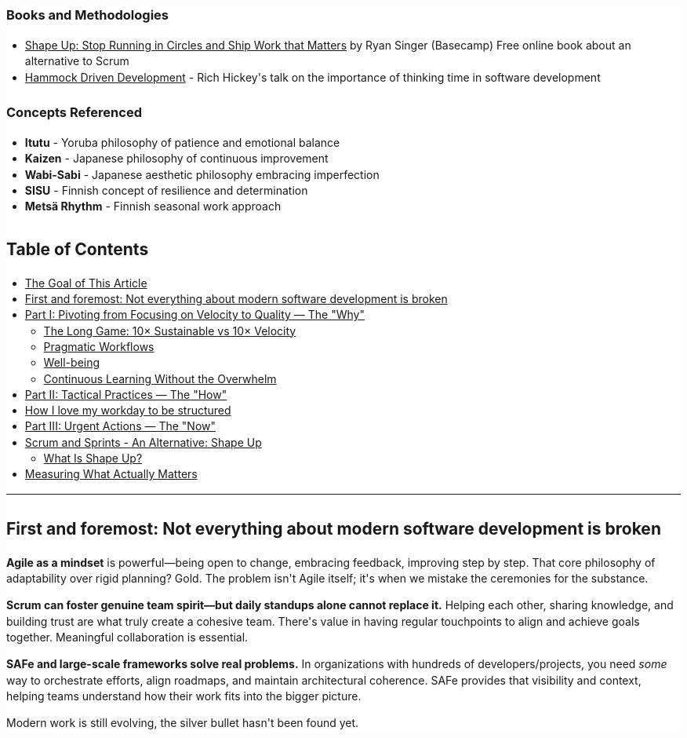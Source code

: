 ### Books and Methodologies
- [Shape Up: Stop Running in Circles and Ship Work that Matters](https://basecamp.com/shapeup) by Ryan Singer (Basecamp) Free online book about an alternative to Scrum
- [Hammock Driven Development](https://www.youtube.com/watch?v=f84n5oFoZBc) - Rich Hickey's talk on the importance of thinking time in software development

### Concepts Referenced
- **Itutu** - Yoruba philosophy of patience and emotional balance
- **Kaizen** - Japanese philosophy of continuous improvement
- **Wabi-Sabi** - Japanese aesthetic philosophy embracing imperfection
- **SISU** - Finnish concept of resilience and determination
- **Metsä Rhythm** - Finnish seasonal work approach

## Table of Contents

- [The Goal of This Article](#the-goal-of-this-article)
- [First and foremost: Not everything about modern software development is broken](#first-and-foremost-not-everything-about-modern-software-development-is-broken)
- [Part I: Pivoting from Focusing on Velocity to Quality — The "Why"](#part-i-pivoting-from-focusing-on-velocity-to-quality--the-why)
  - [The Long Game: 10× Sustainable vs 10× Velocity](#the-long-game-10-sustainable-vs-10-velocity)
  - [Pragmatic Workflows](#pragmatic-workflows)
  - [Well-being](#well-being)
  - [Continuous Learning Without the Overwhelm](#continuous-learning-without-the-overwhelm)
- [Part II: Tactical Practices — The "How"](#part-ii-tactical-practices--the-how)
- [How I love my workday to be structured](#how-i-love-my-workday-to-be-structured)
- [Part III: Urgent Actions — The "Now"](#part-iii-urgent-actions--the-now)
- [Scrum and Sprints - An Alternative: Shape Up](#scrum-and-sprints---an-alternative-shape-up)
  - [What Is Shape Up?](#what-is-shape-up)
- [Measuring What Actually Matters](#measuring-what-actually-matters)

---

## First and foremost: Not everything about modern software development is broken

**Agile as a mindset** is powerful—being open to change, embracing feedback, improving step by step. That core philosophy of adaptability over rigid planning? Gold. The problem isn't Agile itself; it's when we mistake the ceremonies for the substance.

**Scrum can foster genuine team spirit—but daily standups alone cannot replace it.** Helping each other, sharing knowledge, and building trust are what truly create a cohesive team. There's value in having regular touchpoints to align and achieve goals together. Meaningful collaboration is essential. 

**SAFe and large-scale frameworks solve real problems.** In organizations with hundreds of developers/projects, you need *some* way to orchestrate efforts, align roadmaps, and maintain architectural coherence. SAFe provides that visibility and context, helping teams understand how their work fits into the bigger picture.

Modern work is still evolving, the silver bullet hasn't been found yet.
